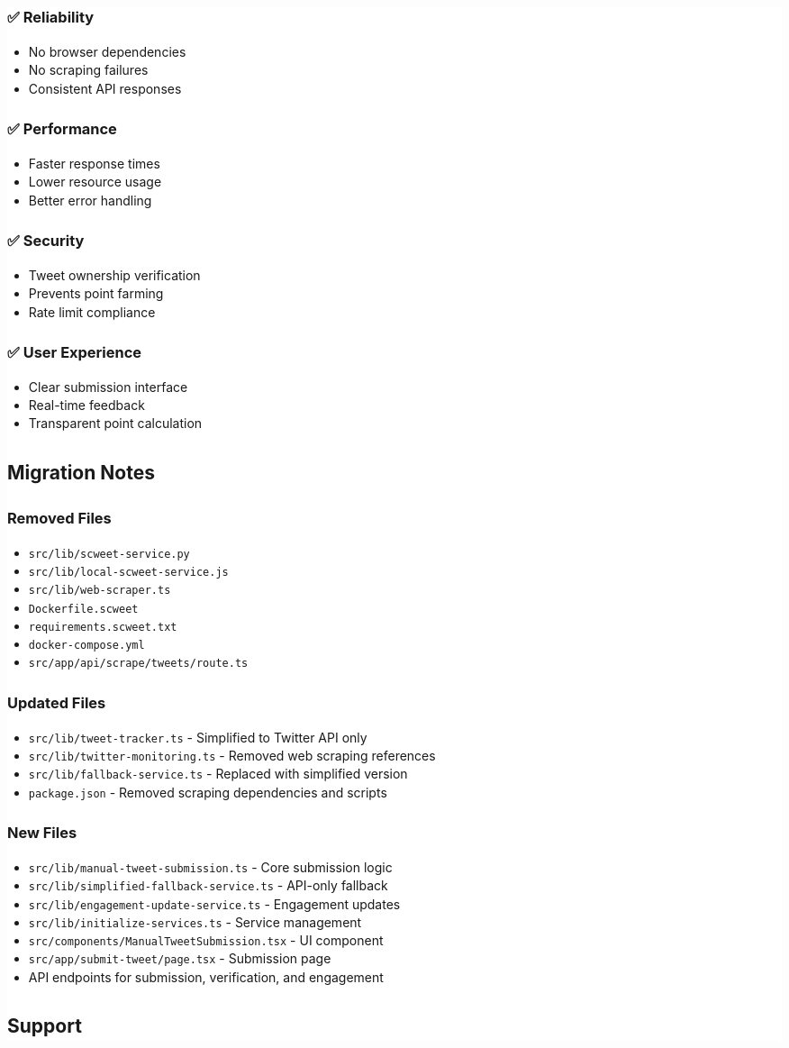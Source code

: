 ### ✅ Reliability
- No browser dependencies
- No scraping failures
- Consistent API responses

### ✅ Performance
- Faster response times
- Lower resource usage
- Better error handling

### ✅ Security
- Tweet ownership verification
- Prevents point farming
- Rate limit compliance

### ✅ User Experience
- Clear submission interface
- Real-time feedback
- Transparent point calculation

## Migration Notes

### Removed Files
- `src/lib/scweet-service.py`
- `src/lib/local-scweet-service.js`
- `src/lib/web-scraper.ts`
- `Dockerfile.scweet`
- `requirements.scweet.txt`
- `docker-compose.yml`
- `src/app/api/scrape/tweets/route.ts`

### Updated Files
- `src/lib/tweet-tracker.ts` - Simplified to Twitter API only
- `src/lib/twitter-monitoring.ts` - Removed web scraping references
- `src/lib/fallback-service.ts` - Replaced with simplified version
- `package.json` - Removed scraping dependencies and scripts

### New Files
- `src/lib/manual-tweet-submission.ts` - Core submission logic
- `src/lib/simplified-fallback-service.ts` - API-only fallback
- `src/lib/engagement-update-service.ts` - Engagement updates
- `src/lib/initialize-services.ts` - Service management
- `src/components/ManualTweetSubmission.tsx` - UI component
- `src/app/submit-tweet/page.tsx` - Submission page
- API endpoints for submission, verification, and engagement

## Support

